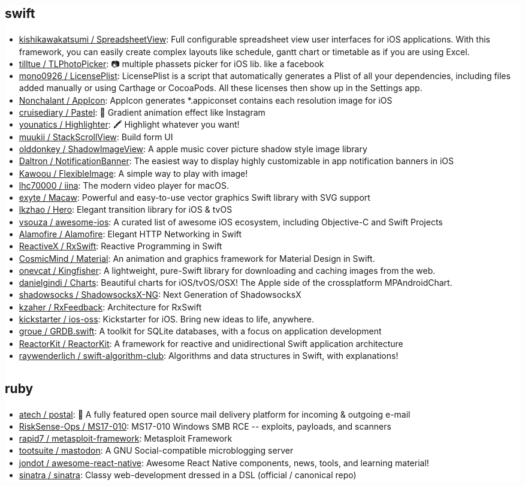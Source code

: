 ## swift 
* [kishikawakatsumi /  SpreadsheetView](https://github.com//kishikawakatsumi/SpreadsheetView): Full configurable spreadsheet view user interfaces for iOS applications. With this framework, you can easily create complex layouts like schedule, gantt chart or timetable as if you are using Excel. 
* [tilltue /  TLPhotoPicker](https://github.com//tilltue/TLPhotoPicker): 📷 multiple phassets picker for iOS lib. like a facebook 
* [mono0926 /  LicensePlist](https://github.com//mono0926/LicensePlist): LicensePlist is a script that automatically generates a Plist of all your dependencies, including files added manually or using Carthage or CocoaPods. All these licenses then show up in the Settings app. 
* [Nonchalant /  AppIcon](https://github.com//Nonchalant/AppIcon): AppIcon generates *.appiconset contains each resolution image for iOS 
* [cruisediary /  Pastel](https://github.com//cruisediary/Pastel): 🎨 Gradient animation effect like Instagram 
* [younatics /  Highlighter](https://github.com//younatics/Highlighter): 🖍 Highlight whatever you want! 
* [muukii /  StackScrollView](https://github.com//muukii/StackScrollView): Build form UI 
* [olddonkey /  ShadowImageView](https://github.com//olddonkey/ShadowImageView): A apple music cover picture shadow style image library 
* [Daltron /  NotificationBanner](https://github.com//Daltron/NotificationBanner): The easiest way to display highly customizable in app notification banners in iOS 
* [Kawoou /  FlexibleImage](https://github.com//Kawoou/FlexibleImage): A simple way to play with image! 
* [lhc70000 /  iina](https://github.com//lhc70000/iina): The modern video player for macOS. 
* [exyte /  Macaw](https://github.com//exyte/Macaw): Powerful and easy-to-use vector graphics Swift library with SVG support 
* [lkzhao /  Hero](https://github.com//lkzhao/Hero): Elegant transition library for iOS &amp; tvOS 
* [vsouza /  awesome-ios](https://github.com//vsouza/awesome-ios): A curated list of awesome iOS ecosystem, including Objective-C and Swift Projects 
* [Alamofire /  Alamofire](https://github.com//Alamofire/Alamofire): Elegant HTTP Networking in Swift 
* [ReactiveX /  RxSwift](https://github.com//ReactiveX/RxSwift): Reactive Programming in Swift 
* [CosmicMind /  Material](https://github.com//CosmicMind/Material): An animation and graphics framework for Material Design in Swift. 
* [onevcat /  Kingfisher](https://github.com//onevcat/Kingfisher): A lightweight, pure-Swift library for downloading and caching images from the web. 
* [danielgindi /  Charts](https://github.com//danielgindi/Charts): Beautiful charts for iOS/tvOS/OSX! The Apple side of the crossplatform MPAndroidChart. 
* [shadowsocks /  ShadowsocksX-NG](https://github.com//shadowsocks/ShadowsocksX-NG): Next Generation of ShadowsocksX 
* [kzaher /  RxFeedback](https://github.com//kzaher/RxFeedback): Architecture for RxSwift 
* [kickstarter /  ios-oss](https://github.com//kickstarter/ios-oss): Kickstarter for iOS. Bring new ideas to life, anywhere. 
* [groue /  GRDB.swift](https://github.com//groue/GRDB.swift): A toolkit for SQLite databases, with a focus on application development 
* [ReactorKit /  ReactorKit](https://github.com//ReactorKit/ReactorKit): A framework for reactive and unidirectional Swift application architecture 
* [raywenderlich /  swift-algorithm-club](https://github.com//raywenderlich/swift-algorithm-club): Algorithms and data structures in Swift, with explanations! 

## ruby 
* [atech /  postal](https://github.com//atech/postal): 📨 A fully featured open source mail delivery platform for incoming &amp; outgoing e-mail 
* [RiskSense-Ops /  MS17-010](https://github.com//RiskSense-Ops/MS17-010): MS17-010 Windows SMB RCE -- exploits, payloads, and scanners 
* [rapid7 /  metasploit-framework](https://github.com//rapid7/metasploit-framework): Metasploit Framework 
* [tootsuite /  mastodon](https://github.com//tootsuite/mastodon): A GNU Social-compatible microblogging server 
* [jondot /  awesome-react-native](https://github.com//jondot/awesome-react-native): Awesome React Native components, news, tools, and learning material! 
* [sinatra /  sinatra](https://github.com//sinatra/sinatra): Classy web-development dressed in a DSL (official / canonical repo) 